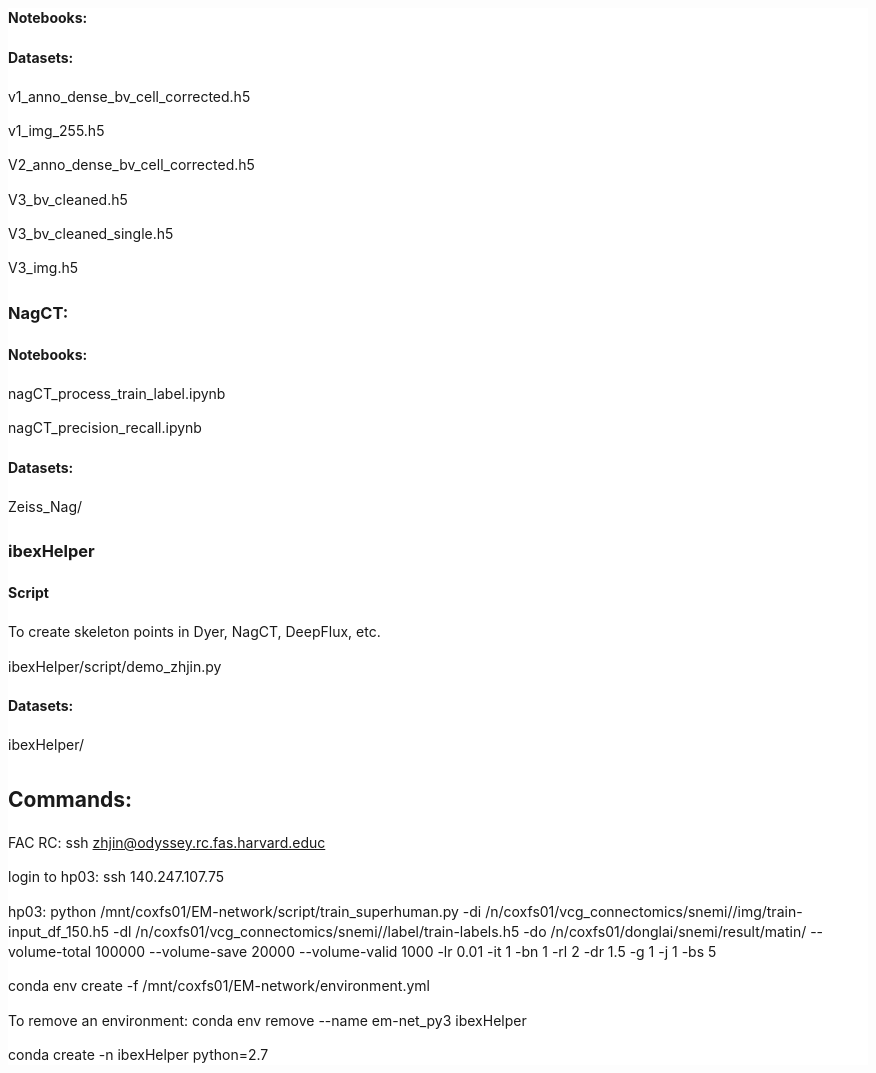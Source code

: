 #### Notebooks:

#### Datasets:

v1_anno_dense_bv_cell_corrected.h5

v1_img_255.h5

V2_anno_dense_bv_cell_corrected.h5

V3_bv_cleaned.h5

V3_bv_cleaned_single.h5

V3_img.h5

### NagCT: 

#### Notebooks:

nagCT_process_train_label.ipynb

nagCT_precision_recall.ipynb

#### Datasets:

Zeiss_Nag/

### ibexHelper

#### Script
To create skeleton points in Dyer, NagCT, DeepFlux, etc.

ibexHelper/script/demo_zhjin.py

#### Datasets:

ibexHelper/

## Commands:


FAC RC: ssh zhjin@odyssey.rc.fas.harvard.educ

login to hp03: ssh 140.247.107.75

hp03: python /mnt/coxfs01/EM-network/script/train_superhuman.py -di /n/coxfs01/vcg_connectomics/snemi//img/train-input_df_150.h5 -dl /n/coxfs01/vcg_connectomics/snemi//label/train-labels.h5 -do /n/coxfs01/donglai/snemi/result/matin/ --volume-total 100000 --volume-save 20000 --volume-valid 1000 -lr 0.01 -it 1 -bn 1 -rl 2 -dr 1.5 -g 1 -j 1 -bs 5


conda env create -f /mnt/coxfs01/EM-network/environment.yml

To remove an environment: conda env remove --name em-net_py3 ibexHelper

conda create -n ibexHelper python=2.7

